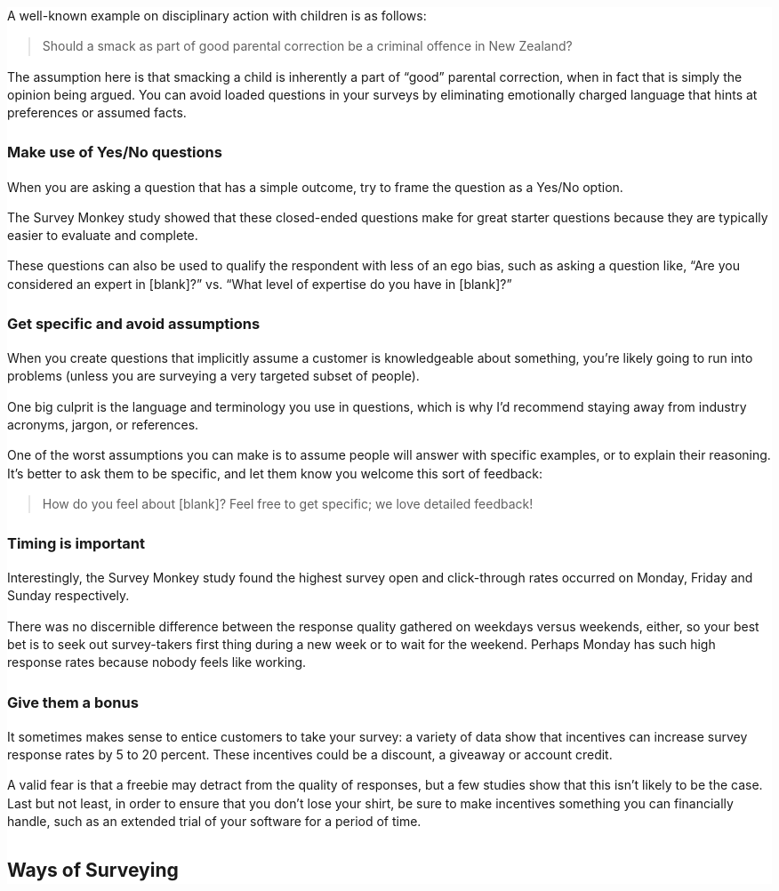 A well-known example on disciplinary action with children is as follows:
> Should a smack as part of good parental correction be a criminal offence in New Zealand?

The assumption here is that smacking a child is inherently a part of “good” parental correction, when in fact that is simply the opinion being argued. You can avoid loaded questions in your surveys by eliminating emotionally charged language that hints at preferences or assumed facts.

### Make use of Yes/No questions

When you are asking a question that has a simple outcome, try to frame the question as a Yes/No option.

The Survey Monkey study showed that these closed-ended questions make for great starter questions because they are typically easier to evaluate and complete.

These questions can also be used to qualify the respondent with less of an ego bias, such as asking a question like, “Are you considered an expert in [blank]?” vs. “What level of expertise do you have in [blank]?”

### Get specific and avoid assumptions

When you create questions that implicitly assume a customer is knowledgeable about something, you’re likely going to run into problems (unless you are surveying a very targeted subset of people).

One big culprit is the language and terminology you use in questions, which is why I’d recommend staying away from industry acronyms, jargon, or references.

One of the worst assumptions you can make is to assume people will answer with specific examples, or to explain their reasoning. It’s better to ask them to be specific, and let them know you welcome this sort of feedback:

> How do you feel about [blank]? Feel free to get specific; we love detailed feedback!

### Timing is important

Interestingly, the Survey Monkey study found the highest survey open and click-through rates occurred on Monday, Friday and Sunday respectively.

There was no discernible difference between the response quality gathered on weekdays versus weekends, either, so your best bet is to seek out survey-takers first thing during a new week or to wait for the weekend. Perhaps Monday has such high response rates because nobody feels like working.

### Give them a bonus

It sometimes makes sense to entice customers to take your survey: a variety of data show that incentives can increase survey response rates by 5 to 20 percent. These incentives could be a discount, a giveaway or account credit.

A valid fear is that a freebie may detract from the quality of responses, but a few studies show that this isn’t likely to be the case. Last but not least, in order to ensure that you don’t lose your shirt, be sure to make incentives something you can financially handle, such as an extended trial of your software for a period of time.

## Ways of Surveying
